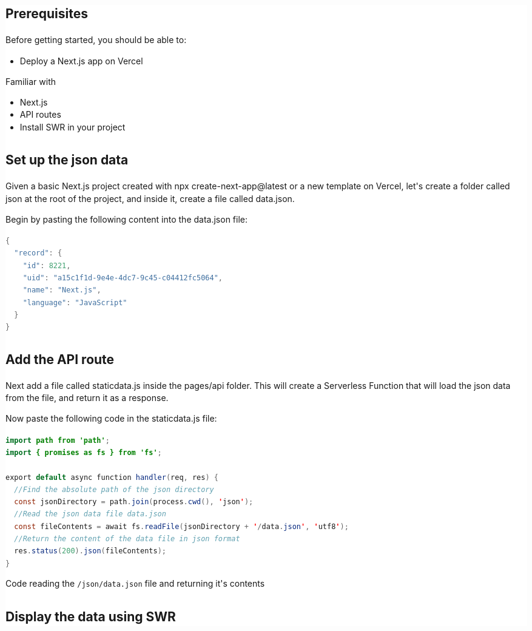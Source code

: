 ## Prerequisites

Before getting started, you should be able to:

- Deploy a Next.js app on Vercel

Familiar with

- Next.js
- API routes
- Install SWR in your project

## Set up the json data

Given a basic Next.js project created with npx create-next-app@latest or a new template on Vercel, let's create a folder called json at the root of the project, and inside it, create a file called data.json.

Begin by pasting the following content into the data.json file:

```java
{
  "record": {
    "id": 8221,
    "uid": "a15c1f1d-9e4e-4dc7-9c45-c04412fc5064",
    "name": "Next.js",
    "language": "JavaScript"
  }
}
```

## Add the API route

Next add a file called staticdata.js inside the pages/api folder. This will create a Serverless Function that will load the json data from the file, and return it as a response.

Now paste the following code in the staticdata.js file:

```java
import path from 'path';
import { promises as fs } from 'fs';

export default async function handler(req, res) {
  //Find the absolute path of the json directory
  const jsonDirectory = path.join(process.cwd(), 'json');
  //Read the json data file data.json
  const fileContents = await fs.readFile(jsonDirectory + '/data.json', 'utf8');
  //Return the content of the data file in json format
  res.status(200).json(fileContents);
}
```

Code reading the `/json/data.json` file and returning it's contents

## Display the data using SWR
